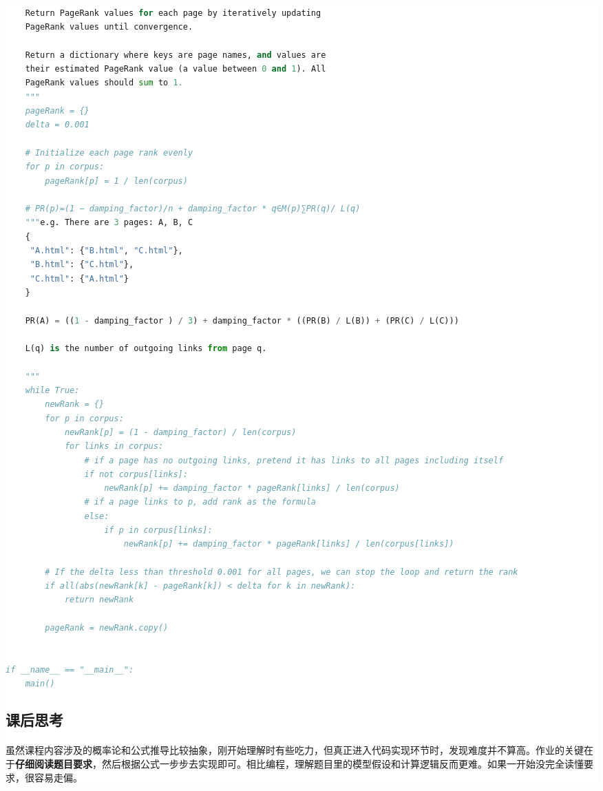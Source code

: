 ```python
    Return PageRank values for each page by iteratively updating
    PageRank values until convergence.

    Return a dictionary where keys are page names, and values are
    their estimated PageRank value (a value between 0 and 1). All
    PageRank values should sum to 1.
    """
    pageRank = {}
    delta = 0.001

    # Initialize each page rank evenly
    for p in corpus:
        pageRank[p] = 1 / len(corpus)
    
    # PR(p)=(1 − damping_factor)/n + damping_factor * q∈M(p)∑PR(q)/ L(q)
    """e.g. There are 3 pages: A, B, C
    {
     "A.html": {"B.html", "C.html"},
     "B.html": {"C.html"},
     "C.html": {"A.html"}
    }

    PR(A) = ((1 - damping_factor ) / 3) + damping_factor * ((PR(B) / L(B)) + (PR(C) / L(C)))

    L(q) is the number of outgoing links from page q.

    """
    while True:
        newRank = {}
        for p in corpus:
            newRank[p] = (1 - damping_factor) / len(corpus)
            for links in corpus:
                # if a page has no outgoing links, pretend it has links to all pages including itself
                if not corpus[links]:
                    newRank[p] += damping_factor * pageRank[links] / len(corpus)
                # if a page links to p, add rank as the formula
                else:
                    if p in corpus[links]:
                        newRank[p] += damping_factor * pageRank[links] / len(corpus[links])
        
        # If the delta less than threshold 0.001 for all pages, we can stop the loop and return the rank
        if all(abs(newRank[k] - pageRank[k]) < delta for k in newRank):
            return newRank

        pageRank = newRank.copy()


if __name__ == "__main__":
    main()

```



## 课后思考

虽然课程内容涉及的概率论和公式推导比较抽象，刚开始理解时有些吃力，但真正进入代码实现环节时，发现难度并不算高。作业的关键在于**仔细阅读题目要求**，然后根据公式一步步去实现即可。相比编程，理解题目里的模型假设和计算逻辑反而更难。如果一开始没完全读懂要求，很容易走偏。

